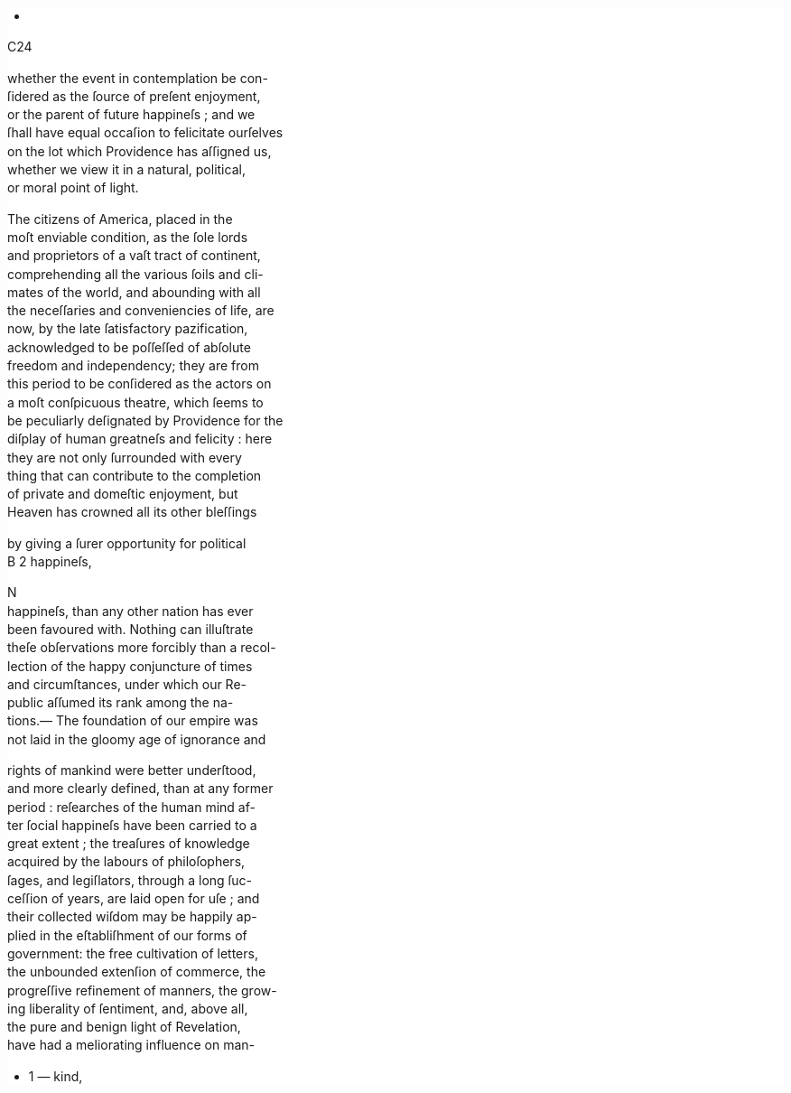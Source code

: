 *  
  
C24  
  
whether the event in contemplation be con-  
ſidered as the ſource of preſent enjoyment,  
or the parent of future happineſs ; and we  
ſhall have equal occaſion to felicitate ourſelves  
on the lot which Providence has aſſigned us,  
whether we view it in a natural, political,  
or moral point of light.  
  
The citizens of America, placed in the  
moſt enviable condition, as the ſole lords  
and proprietors of a vaſt tract of continent,  
comprehending all the various ſoils and cli-  
mates of the world, and abounding with all  
the neceſſaries and conveniencies of life, are  
now, by the late ſatisfactory pazification,  
acknowledged to be poſſeſſed of abſolute  
freedom and independency; they are from  
this period to be conſidered as the actors on  
a moſt conſpicuous theatre, which ſeems to  
be peculiarly deſignated by Providence for the  
diſplay of human greatneſs and felicity : here  
they are not only ſurrounded with every  
thing that can contribute to the completion  
of private and domeſtic enjoyment, but  
Heaven has crowned all its other bleſſings  
  
by giving a ſurer opportunity for political  
B 2 happineſs,  
  
N  
happineſs, than any other nation has ever  
been favoured with. Nothing can illuſtrate  
theſe obſervations more forcibly than a recol-  
lection of the happy conjuncture of times  
and circumſtances, under which our Re-  
public aſſumed its rank among the na-  
tions.— The foundation of our empire was  
not laid in the gloomy age of ignorance and  
  
  
rights of mankind were better underſtood,  
and more clearly defined, than at any former  
period : reſearches of the human mind af-  
ter ſocial happineſs have been carried to a  
great extent ; the treaſures of knowledge  
acquired by the labours of philoſophers,  
ſages, and legiſlators, through a long ſuc-  
ceſſion of years, are laid open for uſe ; and  
their collected wiſdom may be happily ap-  
plied in the eſtabliſhment of our forms of  
government: the free cultivation of letters,  
the unbounded extenſion of commerce, the  
progreſſive refinement of manners, the grow-  
ing liberality of ſentiment, and, above all,  
the pure and benign light of Revelation,  
have had a meliorating influence on man-  
* 1 — kind,  
  